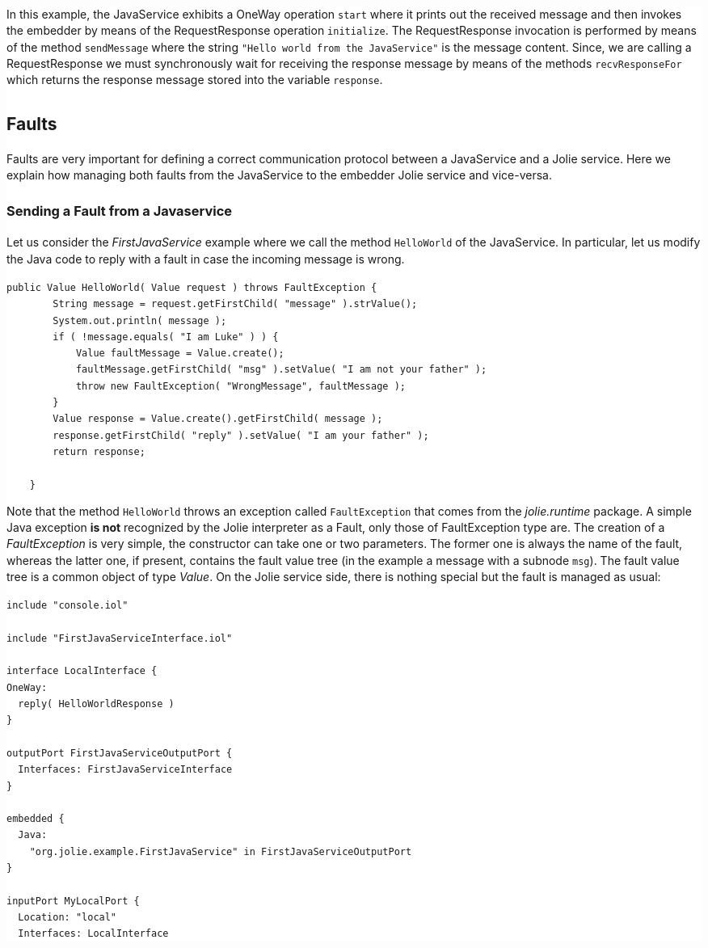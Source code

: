 In this example, the JavaService exhibits a OneWay operation `start` where it prints out the received message and then invokes the embedder by means of the RequestResponse operation `initialize`. The RequestResponse invocation is performed by means of the method `sendMessage` where the string `"Hello world from the JavaService"` is the message content. Since, we are calling a RequestResponse we must synchronously wait for receiving the response message by means of the methods `recvResponseFor` which returns the response message stored into the variable `response`.

## Faults

Faults are very important for defining a correct communication protocol between a JavaService and a Jolie service. Here we explain how managing both faults from the JavaService to the embedder Jolie service and vice-versa.

### Sending a Fault from a Javaservice

Let us consider the _FirstJavaService_ example where we call the method `HelloWorld` of the JavaService. In particular, let us modify the Java code to reply with a fault in case the incoming message is wrong.

```text
public Value HelloWorld( Value request ) throws FaultException {
        String message = request.getFirstChild( "message" ).strValue();
        System.out.println( message );
        if ( !message.equals( "I am Luke" ) ) {
            Value faultMessage = Value.create();
            faultMessage.getFirstChild( "msg" ).setValue( "I am not your father" );
            throw new FaultException( "WrongMessage", faultMessage );
        }
        Value response = Value.create().getFirstChild( message );
        response.getFirstChild( "reply" ).setValue( "I am your father" );
        return response;

    }
```

Note that the method `HelloWorld` throws an exception called `FaultException` that comes from the _jolie.runtime_ package. A simple Java exception **is not** recognized by the Jolie interpreter as a Fault, only those of FaultException type are. The creation of a _FaultException_ is very simple, the constructor can take one or two parameters. The former one is always the name of the fault, whereas the latter one, if present, contains the fault value tree \(in the example a message with a subnode `msg`\). The fault value tree is a common object of type _Value_. On the Jolie service side, there is nothing special but the fault is managed as usual:

```text
include "console.iol"

include "FirstJavaServiceInterface.iol"

interface LocalInterface {
OneWay:
  reply( HelloWorldResponse )
}

outputPort FirstJavaServiceOutputPort {
  Interfaces: FirstJavaServiceInterface
}

embedded {
  Java:
    "org.jolie.example.FirstJavaService" in FirstJavaServiceOutputPort
}

inputPort MyLocalPort {
  Location: "local"
  Interfaces: LocalInterface
```